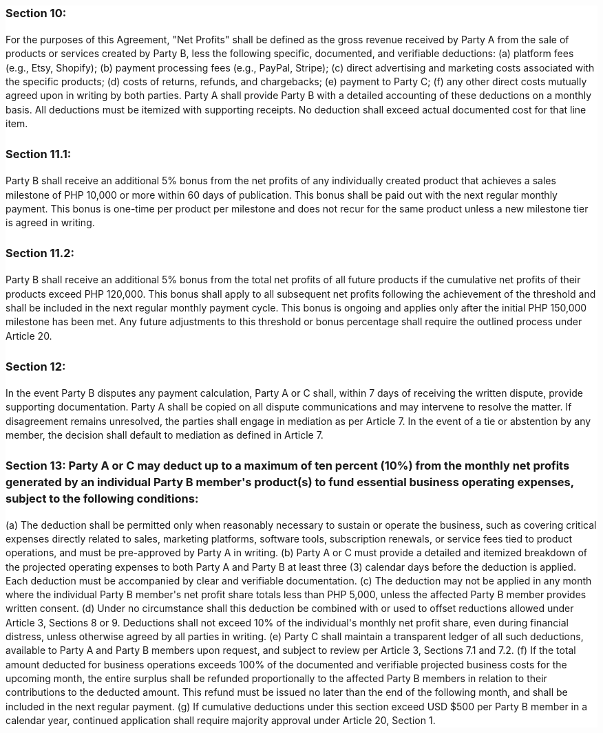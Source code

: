 ### Section 10: 
For the purposes of this Agreement, "Net Profits" shall be defined as the gross revenue received by Party A from the sale of products or services created by Party B, less the following specific, documented, and verifiable deductions:
(a) platform fees (e.g., Etsy, Shopify);
(b) payment processing fees (e.g., PayPal, Stripe);
(c) direct advertising and marketing costs associated with the specific products;
(d) costs of returns, refunds, and chargebacks;
(e) payment to Party C;
(f) any other direct costs mutually agreed upon in writing by both parties.
Party A shall provide Party B with a detailed accounting of these deductions on a monthly basis. All deductions must be itemized with supporting receipts. No deduction shall exceed actual documented cost for that line item.

### Section 11.1: 
Party B shall receive an additional 5% bonus from the net profits of any individually created product that achieves a sales milestone of PHP 10,000 or more within 60 days of publication. This bonus shall be paid out with the next regular monthly payment. This bonus is one-time per product per milestone and does not recur for the same product unless a new milestone tier is agreed in writing.

### Section 11.2: 
Party B shall receive an additional 5% bonus from the total net profits of all future products if the cumulative net profits of their products exceed PHP 120,000. This bonus shall apply to all subsequent net profits following the achievement of the threshold and shall be included in the next regular monthly payment cycle. This bonus is ongoing and applies only after the initial PHP 150,000 milestone has been met. Any future adjustments to this threshold or bonus percentage shall require the outlined process under Article 20.

### Section 12: 
In the event Party B disputes any payment calculation, Party A or C shall, within 7 days of receiving the written dispute, provide supporting documentation. Party A shall be copied on all dispute communications and may intervene to resolve the matter. If disagreement remains unresolved, the parties shall engage in mediation as per Article 7. In the event of a tie or abstention by any member, the decision shall default to mediation as defined in Article 7.

### Section 13: Party A or C may deduct up to a maximum of ten percent (10%) from the monthly net profits generated by an individual Party B member's product(s) to fund essential business operating expenses, subject to the following conditions:
(a) The deduction shall be permitted only when reasonably necessary to sustain or operate the business, such as covering critical expenses directly related to sales, marketing platforms, software tools, subscription renewals, or service fees tied to product operations, and must be pre-approved by Party A in writing.
(b) Party A or C must provide a detailed and itemized breakdown of the projected operating expenses to both Party A and Party B at least three (3) calendar days before the deduction is applied. Each deduction must be accompanied by clear and verifiable documentation.
(c) The deduction may not be applied in any month where the individual Party B member's net profit share totals less than PHP 5,000, unless the affected Party B member provides written consent.
(d) Under no circumstance shall this deduction be combined with or used to offset reductions allowed under Article 3, Sections 8 or 9. Deductions shall not exceed 10% of the individual's monthly net profit share, even during financial distress, unless otherwise agreed by all parties in writing.
(e) Party C shall maintain a transparent ledger of all such deductions, available to Party A and Party B members upon request, and subject to review per Article 3, Sections 7.1 and 7.2.
(f) If the total amount deducted for business operations exceeds 100% of the documented and verifiable projected business costs for the upcoming month, the entire surplus shall be refunded proportionally to the affected Party B members in relation to their contributions to the deducted amount. This refund must be issued no later than the end of the following month, and shall be included in the next regular payment.
(g) If cumulative deductions under this section exceed USD $500 per Party B member in a calendar year, continued application shall require majority approval under Article 20, Section 1.

